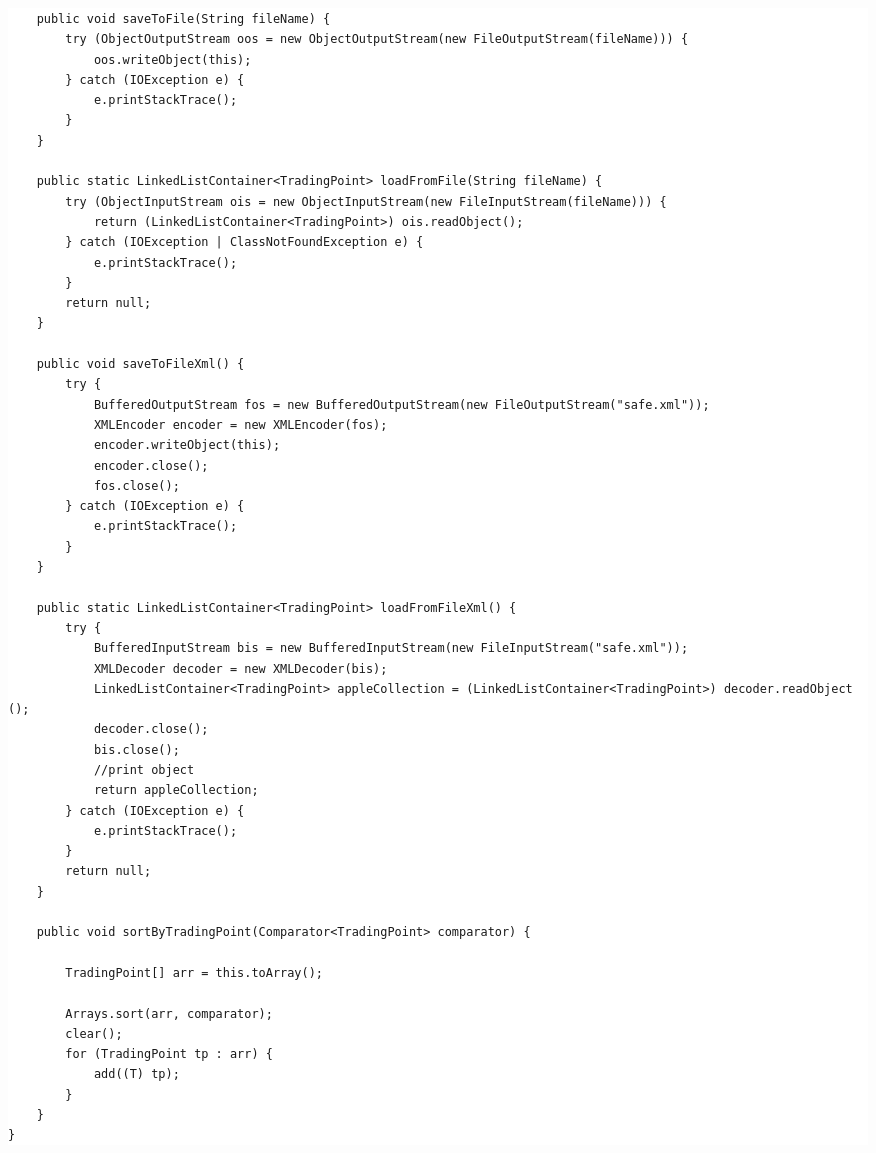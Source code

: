         public void saveToFile(String fileName) {
            try (ObjectOutputStream oos = new ObjectOutputStream(new FileOutputStream(fileName))) {
                oos.writeObject(this);
            } catch (IOException e) {
                e.printStackTrace();
            }
        }

        public static LinkedListContainer<TradingPoint> loadFromFile(String fileName) {
            try (ObjectInputStream ois = new ObjectInputStream(new FileInputStream(fileName))) {
                return (LinkedListContainer<TradingPoint>) ois.readObject();
            } catch (IOException | ClassNotFoundException e) {
                e.printStackTrace();
            }
            return null;
        }

        public void saveToFileXml() {
            try {
                BufferedOutputStream fos = new BufferedOutputStream(new FileOutputStream("safe.xml"));
                XMLEncoder encoder = new XMLEncoder(fos);
                encoder.writeObject(this);
                encoder.close();
                fos.close();
            } catch (IOException e) {
                e.printStackTrace();
            }
        }

        public static LinkedListContainer<TradingPoint> loadFromFileXml() {
            try {
                BufferedInputStream bis = new BufferedInputStream(new FileInputStream("safe.xml"));
                XMLDecoder decoder = new XMLDecoder(bis);
                LinkedListContainer<TradingPoint> appleCollection = (LinkedListContainer<TradingPoint>) decoder.readObject();
                decoder.close();
                bis.close();
                //print object
                return appleCollection;
            } catch (IOException e) {
                e.printStackTrace();
            }
            return null;
        }

        public void sortByTradingPoint(Comparator<TradingPoint> comparator) {
            
            TradingPoint[] arr = this.toArray();
            
            Arrays.sort(arr, comparator);
            clear();
            for (TradingPoint tp : arr) {
                add((T) tp);
            }
        }
    }
